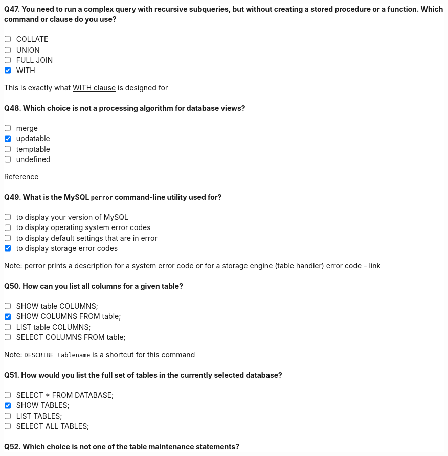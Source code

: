 #### Q47. You need to run a complex query with recursive subqueries, but without creating a stored procedure or a function. Which command or clause do you use?

- [ ] COLLATE
- [ ] UNION
- [ ] FULL JOIN
- [x] WITH

This is exactly what [WITH clause](https://dev.mysql.com/doc/refman/8.0/en/with.html) is designed for

#### Q48. Which choice is not a processing algorithm for database views?

- [ ] merge
- [x] updatable
- [ ] temptable
- [ ] undefined

[Reference](https://dev.mysql.com/doc/refman/8.0/en/view-algorithms.html)

#### Q49. What is the MySQL `perror` command-line utility used for?

- [ ] to display your version of MySQL
- [ ] to display operating system error codes
- [ ] to display default settings that are in error
- [x] to display storage error codes

Note: perror prints a description for a system error code or for a storage engine (table handler) error code -
[link](<https://dev.mysql.com/doc/refman/5.7/en/perror.html#:~:text=2%20perror%20%E2%80%94%20Display%20MySQL%20Error%20Message%20Information,-For%20most%20system&text=You%20can%20find%20out%20what,(table%20handler)%20error%20code>)

#### Q50. How can you list all columns for a given table?

- [ ] SHOW table COLUMNS;
- [x] SHOW COLUMNS FROM table;
- [ ] LIST table COLUMNS;
- [ ] SELECT COLUMNS FROM table;

Note: `DESCRIBE tablename` is a shortcut for this command

#### Q51. How would you list the full set of tables in the currently selected database?

- [ ] SELECT \* FROM DATABASE;
- [x] SHOW TABLES;
- [ ] LIST TABLES;
- [ ] SELECT ALL TABLES;

#### Q52. Which choice is not one of the table maintenance statements?
